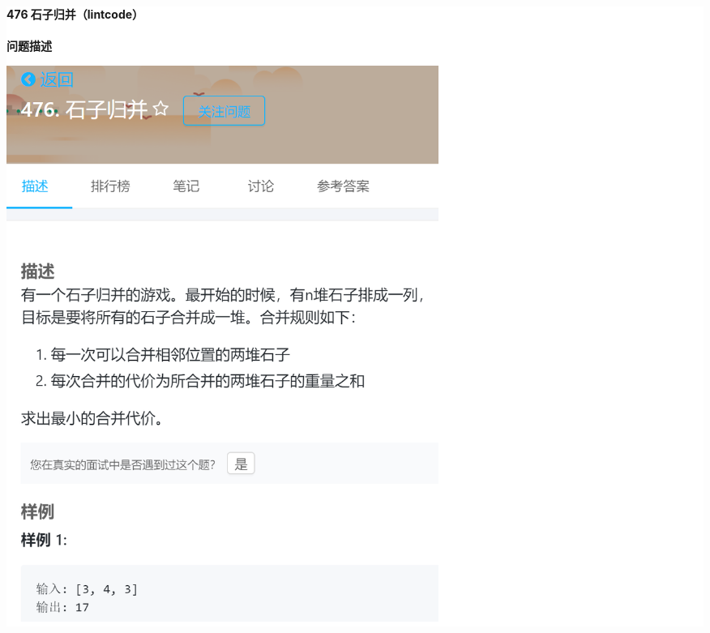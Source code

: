  

#### 476 石子归并（lintcode）

**问题描述**

<img src="assets/image-20210309083623968.png" alt="image-20210309083623968" style="zoom:67%;" />
